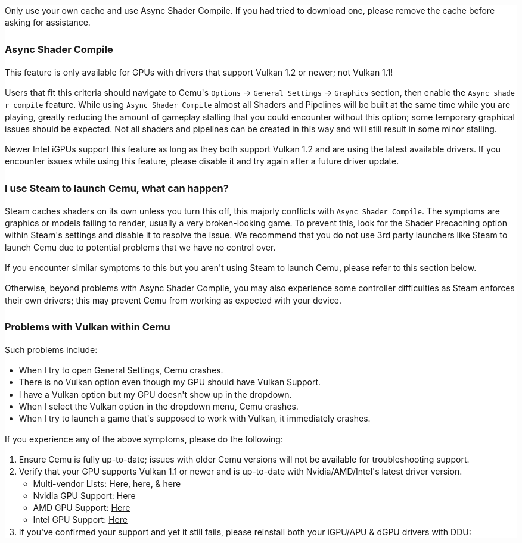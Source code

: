 Only use your own cache and use Async Shader Compile. If you had tried to download one, please remove the cache before asking for assistance.

### Async Shader Compile

This feature is only available for GPUs with drivers that support Vulkan 1.2 or newer; not Vulkan 1.1!

Users that fit this criteria should navigate to Cemu's `Options` -> `General Settings` -> `Graphics` section, then enable the `Async shader compile` feature. While using `Async Shader Compile` almost all Shaders and Pipelines will be built at the same time while you are playing, greatly reducing the amount of gameplay stalling that you could encounter without this option; some temporary graphical issues should be expected. Not all shaders and pipelines can be created in this way and will still result in some minor stalling.

Newer Intel iGPUs support this feature as long as they both support Vulkan 1.2 and are using the latest available drivers. If you encounter issues while using this feature, please disable it and try again after a future driver update.

### I use Steam to launch Cemu, what can happen?

Steam caches shaders on its own unless you turn this off, this majorly conflicts with `Async Shader Compile`. The symptoms are graphics or models failing to render, usually a very broken-looking game. To prevent this, look for the Shader Precaching option within Steam's settings and disable it to resolve the issue. We recommend that you do not use 3rd party launchers like Steam to launch Cemu due to potential problems that we have no control over.

If you encounter similar symptoms to this but you aren't using Steam to launch Cemu, please refer to [this section below](#a-lot-of-objects-or-other-assets-aren-t-appearing).

Otherwise, beyond problems with Async Shader Compile, you may also experience some controller difficulties as Steam enforces their own drivers; this may prevent Cemu from working as expected with your device.

### Problems with Vulkan within Cemu

Such problems include:

- When I try to open General Settings, Cemu crashes.
- There is no Vulkan option even though my GPU should have Vulkan Support.
- I have a Vulkan option but my GPU doesn't show up in the dropdown.
- When I select the Vulkan option in the dropdown menu, Cemu crashes.
- When I try to launch a game that's supposed to work with Vulkan, it immediately crashes.

If you experience any of the above symptoms, please do the following:

1. Ensure Cemu is fully up-to-date; issues with older Cemu versions will not be available for troubleshooting support.
1. Verify that your GPU supports Vulkan 1.1 or newer and is up-to-date with Nvidia/AMD/Intel's latest driver version.
    - Multi-vendor Lists: [Here](https://vulkan.gpuinfo.org/), [here](https://www.khronos.org/conformance/adopters/conformant-products#vulkan), & [here](https://en.wikipedia.org/wiki/Vulkan_(API)#Hardware)
    - Nvidia GPU Support: [Here](https://developer.nvidia.com/vulkan-driver)
    - AMD GPU Support: [Here](https://www.amd.com/en/technologies/vulkan)
    - Intel GPU Support: [Here](https://www.intel.com/content/www/us/en/support/articles/000005524/graphics.html)
1. If you've confirmed your support and yet it still fails, please reinstall both your iGPU/APU & dGPU drivers with DDU:
